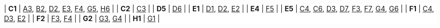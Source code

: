 | **C1** | [A3](https://github.com/trinib/trinib/issues/new?body=Please+do+not+change+the+title.+Just+click+%22Submit+new+issue%22.+You+don%27t+need+to+do+anything+else+%3AD&title=Chess%3A+Move+C1+to+A3), [B2](https://github.com/trinib/trinib/issues/new?body=Please+do+not+change+the+title.+Just+click+%22Submit+new+issue%22.+You+don%27t+need+to+do+anything+else+%3AD&title=Chess%3A+Move+C1+to+B2), [D2](https://github.com/trinib/trinib/issues/new?body=Please+do+not+change+the+title.+Just+click+%22Submit+new+issue%22.+You+don%27t+need+to+do+anything+else+%3AD&title=Chess%3A+Move+C1+to+D2), [E3](https://github.com/trinib/trinib/issues/new?body=Please+do+not+change+the+title.+Just+click+%22Submit+new+issue%22.+You+don%27t+need+to+do+anything+else+%3AD&title=Chess%3A+Move+C1+to+E3), [F4](https://github.com/trinib/trinib/issues/new?body=Please+do+not+change+the+title.+Just+click+%22Submit+new+issue%22.+You+don%27t+need+to+do+anything+else+%3AD&title=Chess%3A+Move+C1+to+F4), [G5](https://github.com/trinib/trinib/issues/new?body=Please+do+not+change+the+title.+Just+click+%22Submit+new+issue%22.+You+don%27t+need+to+do+anything+else+%3AD&title=Chess%3A+Move+C1+to+G5), [H6](https://github.com/trinib/trinib/issues/new?body=Please+do+not+change+the+title.+Just+click+%22Submit+new+issue%22.+You+don%27t+need+to+do+anything+else+%3AD&title=Chess%3A+Move+C1+to+H6) |
| **C2** | [C3](https://github.com/trinib/trinib/issues/new?body=Please+do+not+change+the+title.+Just+click+%22Submit+new+issue%22.+You+don%27t+need+to+do+anything+else+%3AD&title=Chess%3A+Move+C2+to+C3) |
| **D5** | [D6](https://github.com/trinib/trinib/issues/new?body=Please+do+not+change+the+title.+Just+click+%22Submit+new+issue%22.+You+don%27t+need+to+do+anything+else+%3AD&title=Chess%3A+Move+D5+to+D6) |
| **E1** | [D1](https://github.com/trinib/trinib/issues/new?body=Please+do+not+change+the+title.+Just+click+%22Submit+new+issue%22.+You+don%27t+need+to+do+anything+else+%3AD&title=Chess%3A+Move+E1+to+D1), [D2](https://github.com/trinib/trinib/issues/new?body=Please+do+not+change+the+title.+Just+click+%22Submit+new+issue%22.+You+don%27t+need+to+do+anything+else+%3AD&title=Chess%3A+Move+E1+to+D2), [E2](https://github.com/trinib/trinib/issues/new?body=Please+do+not+change+the+title.+Just+click+%22Submit+new+issue%22.+You+don%27t+need+to+do+anything+else+%3AD&title=Chess%3A+Move+E1+to+E2) |
| **E4** | [F5](https://github.com/trinib/trinib/issues/new?body=Please+do+not+change+the+title.+Just+click+%22Submit+new+issue%22.+You+don%27t+need+to+do+anything+else+%3AD&title=Chess%3A+Move+E4+to+F5) |
| **E5** | [C4](https://github.com/trinib/trinib/issues/new?body=Please+do+not+change+the+title.+Just+click+%22Submit+new+issue%22.+You+don%27t+need+to+do+anything+else+%3AD&title=Chess%3A+Move+E5+to+C4), [C6](https://github.com/trinib/trinib/issues/new?body=Please+do+not+change+the+title.+Just+click+%22Submit+new+issue%22.+You+don%27t+need+to+do+anything+else+%3AD&title=Chess%3A+Move+E5+to+C6), [D3](https://github.com/trinib/trinib/issues/new?body=Please+do+not+change+the+title.+Just+click+%22Submit+new+issue%22.+You+don%27t+need+to+do+anything+else+%3AD&title=Chess%3A+Move+E5+to+D3), [D7](https://github.com/trinib/trinib/issues/new?body=Please+do+not+change+the+title.+Just+click+%22Submit+new+issue%22.+You+don%27t+need+to+do+anything+else+%3AD&title=Chess%3A+Move+E5+to+D7), [F3](https://github.com/trinib/trinib/issues/new?body=Please+do+not+change+the+title.+Just+click+%22Submit+new+issue%22.+You+don%27t+need+to+do+anything+else+%3AD&title=Chess%3A+Move+E5+to+F3), [F7](https://github.com/trinib/trinib/issues/new?body=Please+do+not+change+the+title.+Just+click+%22Submit+new+issue%22.+You+don%27t+need+to+do+anything+else+%3AD&title=Chess%3A+Move+E5+to+F7), [G4](https://github.com/trinib/trinib/issues/new?body=Please+do+not+change+the+title.+Just+click+%22Submit+new+issue%22.+You+don%27t+need+to+do+anything+else+%3AD&title=Chess%3A+Move+E5+to+G4), [G6](https://github.com/trinib/trinib/issues/new?body=Please+do+not+change+the+title.+Just+click+%22Submit+new+issue%22.+You+don%27t+need+to+do+anything+else+%3AD&title=Chess%3A+Move+E5+to+G6) |
| **F1** | [C4](https://github.com/trinib/trinib/issues/new?body=Please+do+not+change+the+title.+Just+click+%22Submit+new+issue%22.+You+don%27t+need+to+do+anything+else+%3AD&title=Chess%3A+Move+F1+to+C4), [D3](https://github.com/trinib/trinib/issues/new?body=Please+do+not+change+the+title.+Just+click+%22Submit+new+issue%22.+You+don%27t+need+to+do+anything+else+%3AD&title=Chess%3A+Move+F1+to+D3), [E2](https://github.com/trinib/trinib/issues/new?body=Please+do+not+change+the+title.+Just+click+%22Submit+new+issue%22.+You+don%27t+need+to+do+anything+else+%3AD&title=Chess%3A+Move+F1+to+E2) |
| **F2** | [F3](https://github.com/trinib/trinib/issues/new?body=Please+do+not+change+the+title.+Just+click+%22Submit+new+issue%22.+You+don%27t+need+to+do+anything+else+%3AD&title=Chess%3A+Move+F2+to+F3), [F4](https://github.com/trinib/trinib/issues/new?body=Please+do+not+change+the+title.+Just+click+%22Submit+new+issue%22.+You+don%27t+need+to+do+anything+else+%3AD&title=Chess%3A+Move+F2+to+F4) |
| **G2** | [G3](https://github.com/trinib/trinib/issues/new?body=Please+do+not+change+the+title.+Just+click+%22Submit+new+issue%22.+You+don%27t+need+to+do+anything+else+%3AD&title=Chess%3A+Move+G2+to+G3), [G4](https://github.com/trinib/trinib/issues/new?body=Please+do+not+change+the+title.+Just+click+%22Submit+new+issue%22.+You+don%27t+need+to+do+anything+else+%3AD&title=Chess%3A+Move+G2+to+G4) |
| **H1** | [G1](https://github.com/trinib/trinib/issues/new?body=Please+do+not+change+the+title.+Just+click+%22Submit+new+issue%22.+You+don%27t+need+to+do+anything+else+%3AD&title=Chess%3A+Move+H1+to+G1) |